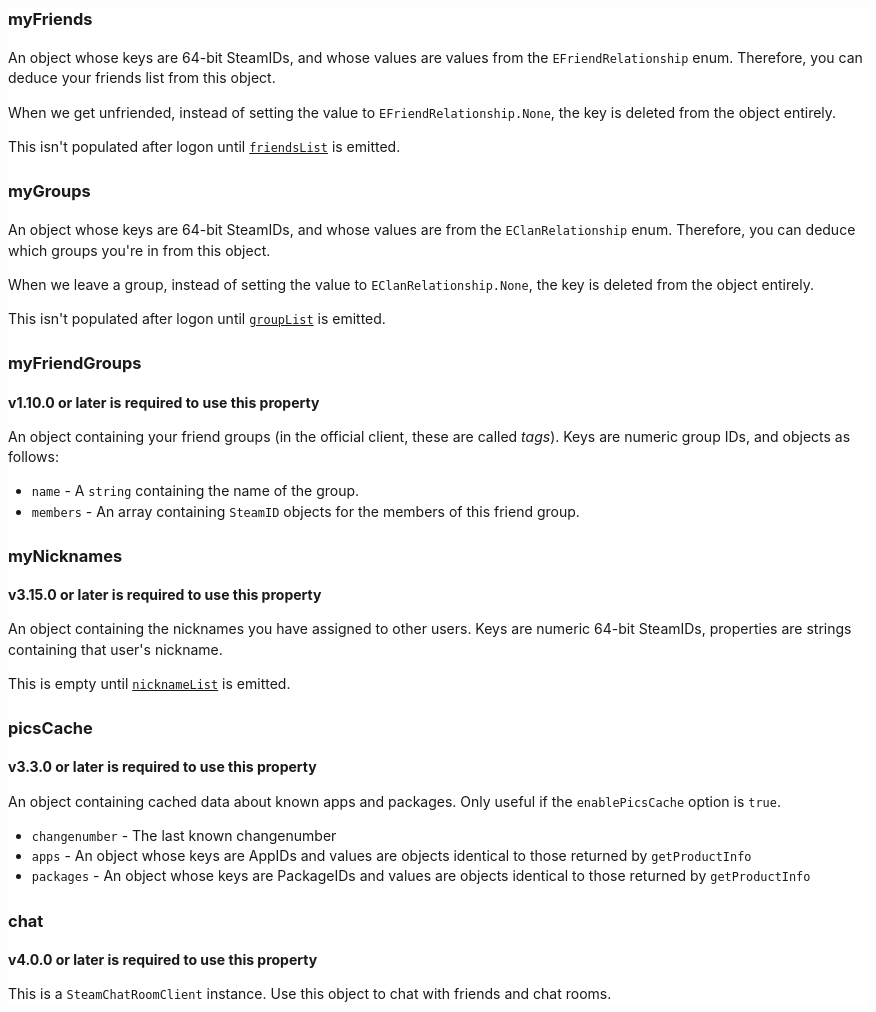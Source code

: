### myFriends

An object whose keys are 64-bit SteamIDs, and whose values are values from the `EFriendRelationship` enum. Therefore, you can deduce your friends list from this object.

When we get unfriended, instead of setting the value to `EFriendRelationship.None`, the key is deleted from the object entirely.

This isn't populated after logon until [`friendsList`](#friendslist) is emitted.

### myGroups

An object whose keys are 64-bit SteamIDs, and whose values are from the `EClanRelationship` enum. Therefore, you can deduce which groups you're in from this object.

When we leave a group, instead of setting the value to `EClanRelationship.None`, the key is deleted from the object entirely.

This isn't populated after logon until [`groupList`](#grouplist) is emitted.

### myFriendGroups

**v1.10.0 or later is required to use this property**

An object containing your friend groups (in the official client, these are called *tags*). Keys are numeric group IDs, and objects as follows:
- `name` - A `string` containing the name of the group.
- `members` - An array containing `SteamID` objects for the members of this friend group.

### myNicknames

**v3.15.0 or later is required to use this property**

An object containing the nicknames you have assigned to other users. Keys are numeric 64-bit SteamIDs, properties are strings containing that user's nickname.

This is empty until [`nicknameList`](#nicknamelist) is emitted.

### picsCache

**v3.3.0 or later is required to use this property**

An object containing cached data about known apps and packages. Only useful if the `enablePicsCache` option is `true`.
- `changenumber` - The last known changenumber
- `apps` - An object whose keys are AppIDs and values are objects identical to those returned by `getProductInfo`
- `packages` - An object whose keys are PackageIDs and values are objects identical to those returned by `getProductInfo`

### chat

**v4.0.0 or later is required to use this property**

This is a `SteamChatRoomClient` instance. Use this object to chat with friends and chat rooms.

